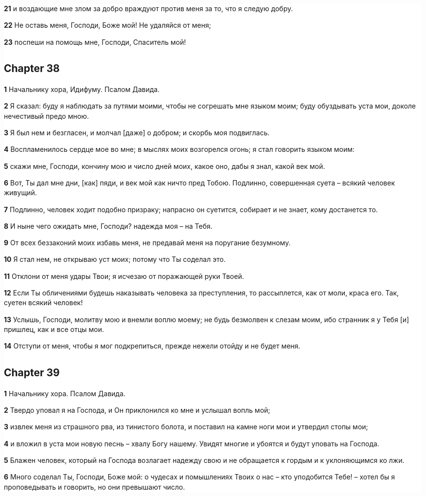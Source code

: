 **21** и воздающие мне злом за добро враждуют против меня за то, что я следую добру.

**22** Не оставь меня, Господи, Боже мой! Не удаляйся от меня;

**23** поспеши на помощь мне, Господи, Спаситель мой!

## Chapter 38

**1** Начальнику хора, Идифуму. Псалом Давида.

**2** Я сказал: буду я наблюдать за путями моими, чтобы не согрешать мне языком моим; буду обуздывать уста мои, доколе нечестивый предо мною.

**3** Я был нем и безгласен, и молчал [даже] о добром; и скорбь моя подвиглась.

**4** Воспламенилось сердце мое во мне; в мыслях моих возгорелся огонь; я стал говорить языком моим:

**5** скажи мне, Господи, кончину мою и число дней моих, какое оно, дабы я знал, какой век мой.

**6** Вот, Ты дал мне дни, [как] пяди, и век мой как ничто пред Тобою. Подлинно, совершенная суета – всякий человек живущий.

**7** Подлинно, человек ходит подобно призраку; напрасно он суетится, собирает и не знает, кому достанется то.

**8** И ныне чего ожидать мне, Господи? надежда моя – на Тебя.

**9** От всех беззаконий моих избавь меня, не предавай меня на поругание безумному.

**10** Я стал нем, не открываю уст моих; потому что Ты соделал это.

**11** Отклони от меня удары Твои; я исчезаю от поражающей руки Твоей.

**12** Если Ты обличениями будешь наказывать человека за преступления, то рассыплется, как от моли, краса его. Так, суетен всякий человек!

**13** Услышь, Господи, молитву мою и внемли воплю моему; не будь безмолвен к слезам моим, ибо странник я у Тебя [и] пришлец, как и все отцы мои.

**14** Отступи от меня, чтобы я мог подкрепиться, прежде нежели отойду и не будет меня.

## Chapter 39

**1** Начальнику хора. Псалом Давида.

**2** Твердо уповал я на Господа, и Он приклонился ко мне и услышал вопль мой;

**3** извлек меня из страшного рва, из тинистого болота, и поставил на камне ноги мои и утвердил стопы мои;

**4** и вложил в уста мои новую песнь – хвалу Богу нашему. Увидят многие и убоятся и будут уповать на Господа.

**5** Блажен человек, который на Господа возлагает надежду свою и не обращается к гордым и к уклоняющимся ко лжи.

**6** Много соделал Ты, Господи, Боже мой: о чудесах и помышлениях Твоих о нас – кто уподобится Тебе! – хотел бы я проповедывать и говорить, но они превышают число.
